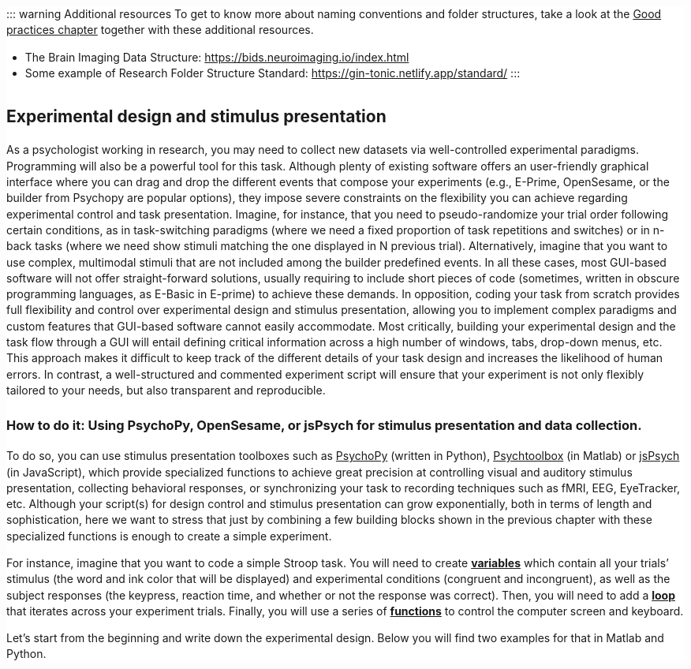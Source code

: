 ::: warning Additional resources
To get to know more about naming conventions and folder structures, take a look at the [Good practices chapter](/goodpractices.html) together with these additional resources. 
- The Brain Imaging Data Structure: https://bids.neuroimaging.io/index.html
- Some example of Research Folder Structure Standard: https://gin-tonic.netlify.app/standard/ 
:::

## Experimental design and stimulus presentation

As a psychologist working in research, you may need to collect new datasets via well-controlled experimental paradigms. Programming will also be a powerful tool for this task. Although plenty of existing software offers an user-friendly graphical interface where you can drag and drop the different events that compose your experiments (e.g., E-Prime, OpenSesame, or the builder from Psychopy are popular options), they impose severe constraints on the flexibility you can achieve regarding experimental control and task presentation. Imagine, for instance, that you need to pseudo-randomize your trial order following certain conditions, as in task-switching paradigms (where we need a fixed proportion of task repetitions and switches) or in n-back tasks (where we need show stimuli matching the one displayed in N previous trial). Alternatively, imagine that you want to use complex, multimodal stimuli that are not included among the builder predefined events. In all these cases, most GUI-based software will not offer straight-forward solutions, usually requiring to include short pieces of code (sometimes, written in obscure programming languages, as E-Basic in E-prime) to achieve these demands. In opposition, coding your task from scratch provides full flexibility and control over experimental design and stimulus presentation, allowing you to implement complex paradigms and custom features that GUI-based software cannot easily accommodate. Most critically, building your experimental design and the task flow through a GUI will entail defining critical information across a high number of windows, tabs, drop-down menus, etc. This approach makes it difficult to keep track of the different details of your task design and increases the likelihood of human errors. In contrast, a well-structured and commented experiment script will ensure that your experiment is not only flexibly tailored to your needs, but also transparent and reproducible.

### How to do it: Using PsychoPy, OpenSesame, or jsPsych for stimulus presentation and data collection.

To do so, you can use stimulus presentation toolboxes such as [PsychoPy](https://www.psychopy.org/) (written in Python), [Psychtoolbox](https://www.psychtoolbox.net/) (in Matlab) or [jsPsych](https://www.jspsych.org/latest/) (in JavaScript), which provide specialized functions to achieve great precision at controlling visual and auditory stimulus presentation, collecting behavioral responses, or synchronizing your task to recording techniques such as fMRI, EEG, EyeTracker, etc. Although your script(s) for design control and stimulus presentation can grow exponentially, both in terms of length and sophistication, here we want to stress that just by combining a few building blocks shown in the previous chapter with these specialized functions is enough to create a simple experiment. 

For instance, imagine that you want to code a simple Stroop task. You will need to create [**variables**](/coreconcepts.html#variables) which contain all your trials’ stimulus (the word and ink color that will be displayed) and experimental conditions (congruent and incongruent), as well as the subject responses (the keypress, reaction time, and whether or not the response was correct). Then, you will need to add a [**loop**](/coreconcepts.html#loops-conditionals) that iterates across your experiment trials. Finally, you will use a series of [**functions**](/coreconcepts.html#functions) to control the computer screen and keyboard.

Let’s start from the beginning and write down the experimental design. Below you will find two examples for that in Matlab and Python. 
